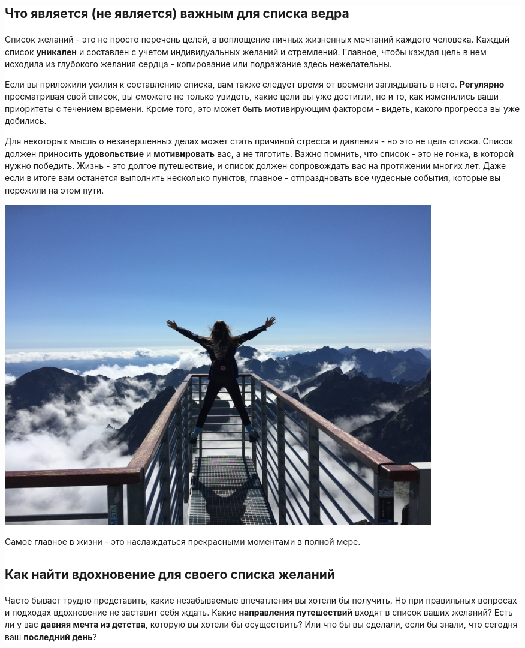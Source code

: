 ## Что является (не является) важным для списка ведра

Список желаний - это не просто перечень целей, а воплощение личных жизненных мечтаний каждого человека. Каждый список **уникален** и составлен с учетом индивидуальных желаний и стремлений. Главное, чтобы каждая цель в нем исходила из глубокого желания сердца - копирование или подражание здесь нежелательны.

Если вы приложили усилия к составлению списка, вам также следует время от времени заглядывать в него. **Регулярно** просматривая свой список, вы сможете не только увидеть, какие цели вы уже достигли, но и то, как изменились ваши приоритеты с течением времени. Кроме того, это может быть мотивирующим фактором - видеть, какого прогресса вы уже добились.

Для некоторых мысль о незавершенных делах может стать причиной стресса и давления - но это не цель списка. Список должен приносить **удовольствие** и **мотивировать** вас, а не тяготить. Важно помнить, что список - это не гонка, в которой нужно победить. Жизнь - это долгое путешествие, и список должен сопровождать вас на протяжении многих лет. Даже если в итоге вам останется выполнить несколько пунктов, главное - отпраздновать все чудесные события, которые вы пережили на этом пути.

![Женщина наслаждается видом на гору](pexels-nina-uhlikova-725255-711x533.jpg)

Самое главное в жизни - это наслаждаться прекрасными моментами в полной мере.

## Как найти вдохновение для своего списка желаний

Часто бывает трудно представить, какие незабываемые впечатления вы хотели бы получить. Но при правильных вопросах и подходах вдохновение не заставит себя ждать. Какие **направления путешествий** входят в список ваших желаний? Есть ли у вас **давняя мечта из детства**, которую вы хотели бы осуществить? Или что бы вы сделали, если бы знали, что сегодня ваш **последний день**?
